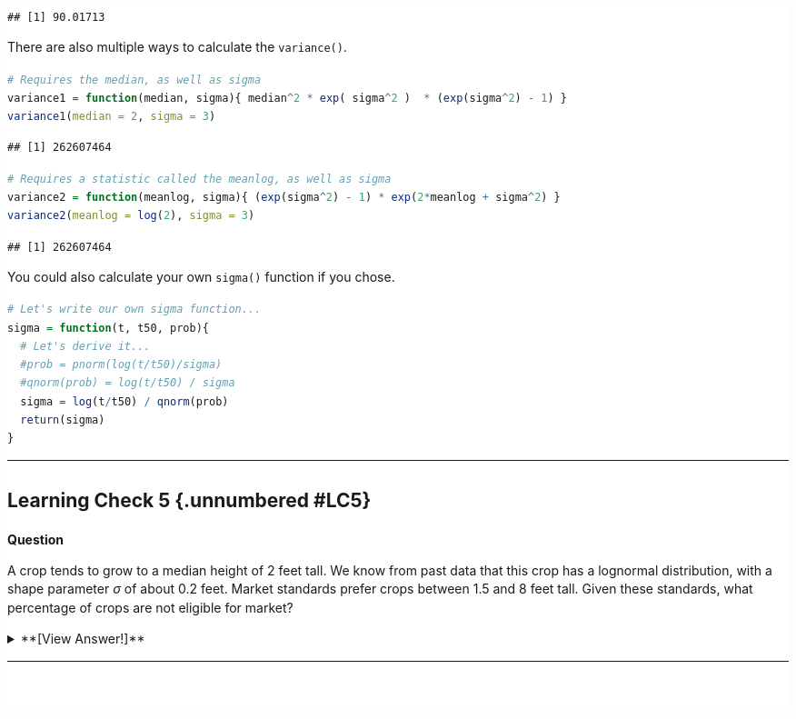 ```
## [1] 90.01713
```


There are also multiple ways to calculate the `variance()`.


```r
# Requires the median, as well as sigma
variance1 = function(median, sigma){ median^2 * exp( sigma^2 )  * (exp(sigma^2) - 1) }
variance1(median = 2, sigma = 3)
```

```
## [1] 262607464
```

```r
# Requires a statistic called the meanlog, as well as sigma
variance2 = function(meanlog, sigma){ (exp(sigma^2) - 1) * exp(2*meanlog + sigma^2) }
variance2(meanlog = log(2), sigma = 3)
```

```
## [1] 262607464
```

You could also calculate your own `sigma()` function if you chose.


```r
# Let's write our own sigma function...
sigma = function(t, t50, prob){
  # Let's derive it...
  #prob = pnorm(log(t/t50)/sigma)
  #qnorm(prob) = log(t/t50) / sigma
  sigma = log(t/t50) / qnorm(prob)
  return(sigma)
}
```








---

## Learning Check 5 {.unnumbered #LC5}

**Question**

A crop tends to grow to a median height of 2 feet tall. We know from past data that this crop has a lognormal distribution, with a shape parameter $\sigma$ of about 0.2 feet. Market standards prefer crops between 1.5 and 8 feet tall. Given these standards, what percentage of crops are not eligible for market?

<details><summary>**[View Answer!]**</summary></details>
  
---
<br>
<br>
